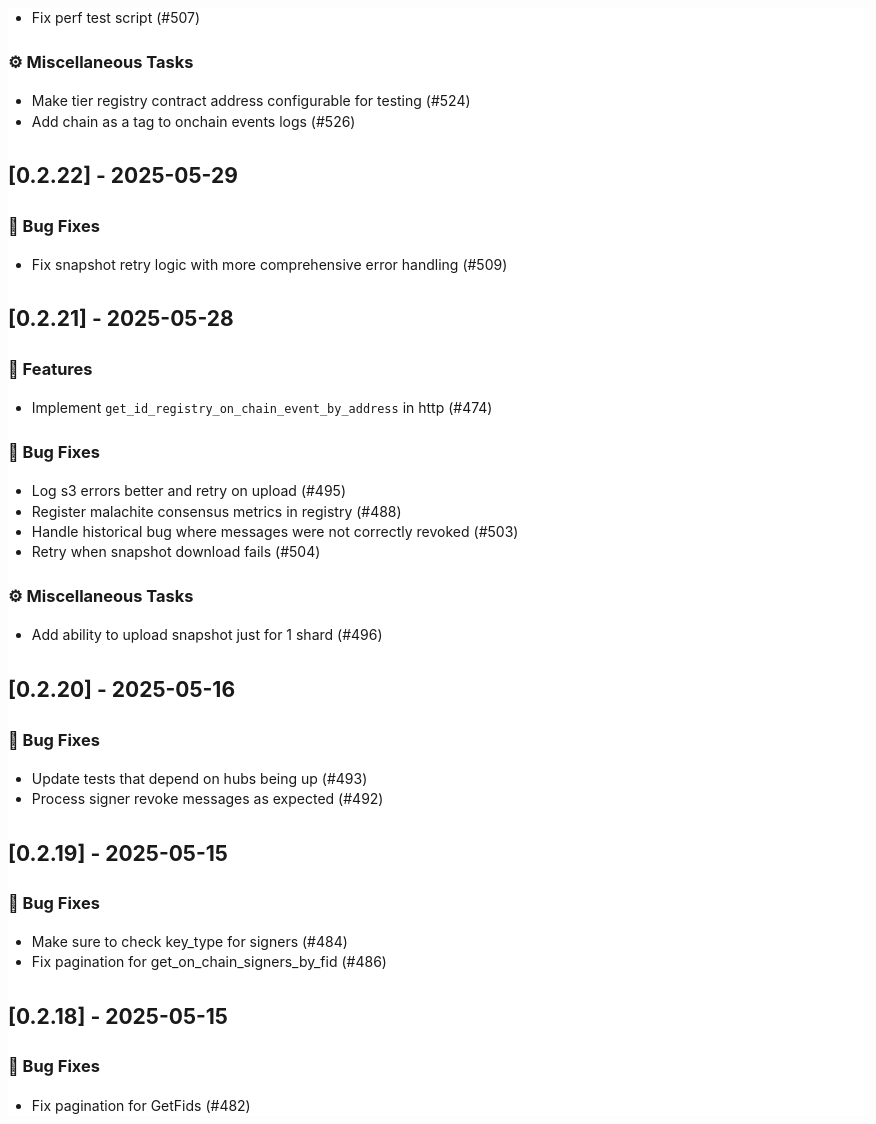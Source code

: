 - Fix perf test script (#507)

### ⚙️ Miscellaneous Tasks

- Make tier registry contract address configurable for testing (#524)
- Add chain as a tag to onchain events logs (#526)

## [0.2.22] - 2025-05-29

### 🐛 Bug Fixes

- Fix snapshot retry logic with more comprehensive error handling (#509)

## [0.2.21] - 2025-05-28

### 🚀 Features

- Implement `get_id_registry_on_chain_event_by_address` in http (#474)

### 🐛 Bug Fixes

- Log s3 errors better and retry on upload (#495)
- Register malachite consensus metrics in registry (#488)
- Handle historical bug where messages were not correctly revoked (#503)
- Retry when snapshot download fails (#504)

### ⚙️ Miscellaneous Tasks

- Add ability to upload snapshot just for 1 shard (#496)

## [0.2.20] - 2025-05-16

### 🐛 Bug Fixes

- Update tests that depend on hubs being up (#493)
- Process signer revoke messages as expected (#492)

## [0.2.19] - 2025-05-15

### 🐛 Bug Fixes

- Make sure to check key_type for signers (#484)
- Fix pagination for get_on_chain_signers_by_fid (#486)

## [0.2.18] - 2025-05-15

### 🐛 Bug Fixes

- Fix pagination for GetFids (#482)
